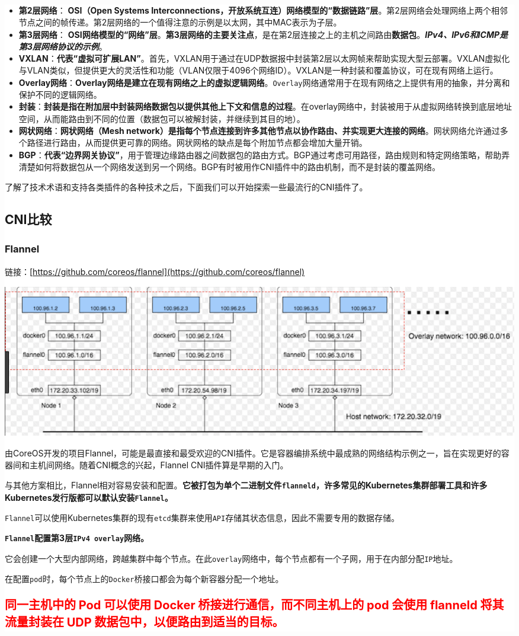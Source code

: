 * **第2层网络**： **OSI（Open Systems Interconnections，开放系统互连）网络模型的“数据链路”层**。第2层网络会处理网络上两个相邻节点之间的帧传递。第2层网络的一个值得注意的示例是以太网，其中MAC表示为子层。
* **第3层网络**： **OSI网络模型的“网络”层**。**第3层网络的主要关注点**，是在第2层连接之上的主机之间路由**数据包**。***IPv4、IPv6和ICMP是第3层网络协议的示例***。
* **VXLAN**：**代表“虚拟可扩展LAN”**。首先，VXLAN用于通过在UDP数据报中封装第2层以太网帧来帮助实现大型云部署。VXLAN虚拟化与VLAN类似，但提供更大的灵活性和功能（VLAN仅限于4096个网络ID）。VXLAN是一种封装和覆盖协议，可在现有网络上运行。
* **Overlay网络**：**Overlay网络是建立在现有网络之上的虚拟逻辑网络**。`Overlay`网络通常用于在现有网络之上提供有用的抽象，并分离和保护不同的逻辑网络。
* **封装**：**封装是指在附加层中封装网络数据包以提供其他上下文和信息的过程**。在overlay网络中，封装被用于从虚拟网络转换到底层地址空间，从而能路由到不同的位置（数据包可以被解封装，并继续到其目的地）。
* **网状网络**：**网状网络（Mesh network）是指每个节点连接到许多其他节点以协作路由、并实现更大连接的网络**。网状网络允许通过多个路径进行路由，从而提供更可靠的网络。网状网格的缺点是每个附加节点都会增加大量开销。
* **BGP**：**代表“边界网关协议”**，用于管理边缘路由器之间数据包的路由方式。BGP通过考虑可用路径，路由规则和特定网络策略，帮助弄清楚如何将数据包从一个网络发送到另一个网络。BGP有时被用作CNI插件中的路由机制，而不是封装的覆盖网络。

了解了技术术语和支持各类插件的各种技术之后，下面我们可以开始探索一些最流行的CNI插件了。


## CNI比较

### Flannel

链接：[https://github.com/coreos/flannel](https://github.com/coreos/flannel)

![Alt Image Text](images/adv/adv47_2.png "body image") 

由CoreOS开发的项目Flannel，可能是最直接和最受欢迎的CNI插件。它是容器编排系统中最成熟的网络结构示例之一，旨在实现更好的容器间和主机间网络。随着CNI概念的兴起，Flannel CNI插件算是早期的入门。

与其他方案相比，Flannel相对容易安装和配置。**它被打包为单个二进制文件`flanneld`，许多常见的Kubernetes集群部署工具和许多Kubernetes发行版都可以默认安装`Flannel`。**

`Flannel`可以使用Kubernetes集群的现有`etcd`集群来使用`API`存储其状态信息，因此不需要专用的数据存储。

**`Flannel`配置第3层`IPv4 overlay`网络。**

它会创建一个大型内部网络，跨越集群中每个节点。在此`overlay`网络中，每个节点都有一个子网，用于在内部分配`IP`地址。

在配置`pod`时，每个节点上的`Docker`桥接口都会为每个新容器分配一个地址。

<p style="color: red; font-size: 20px; font-weight: bold">同一主机中的 Pod 可以使用 Docker 桥接进行通信，而不同主机上的 pod 会使用 flanneld 将其流量封装在 UDP 数据包中，以便路由到适当的目标。</p>
